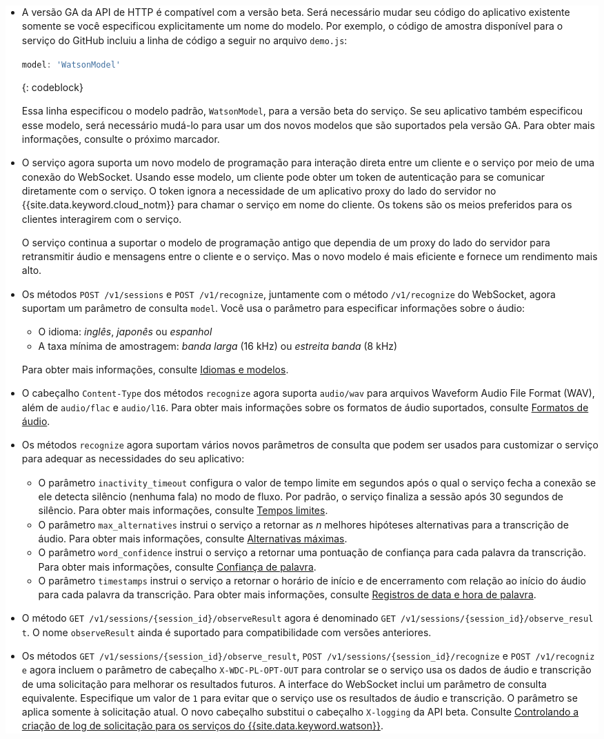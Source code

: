 -   A versão GA da API de HTTP é compatível com a versão beta. Será necessário mudar seu código do aplicativo existente somente se você especificou explicitamente um nome do modelo. Por exemplo, o código de amostra disponível para o serviço do GitHub incluiu a linha de código a seguir no arquivo `demo.js`:

    ```javascript
    model: 'WatsonModel'
    ```
    {: codeblock}

    Essa linha especificou o modelo padrão, `WatsonModel`, para a versão beta do serviço. Se seu aplicativo também especificou esse modelo, será necessário mudá-lo para usar um dos novos modelos que são suportados pela versão GA. Para obter mais informações, consulte o próximo marcador.
-   O serviço agora suporta um novo modelo de programação para interação direta entre um cliente e o serviço por meio de uma conexão do WebSocket. Usando esse modelo, um cliente pode obter um token de autenticação para se comunicar diretamente com o serviço. O token ignora a necessidade de um aplicativo proxy do lado do servidor no {{site.data.keyword.cloud_notm}} para chamar o serviço em nome do cliente. Os tokens são os meios preferidos para os clientes interagirem com o serviço.

    O serviço continua a suportar o modelo de programação antigo que dependia de um proxy do lado do servidor para retransmitir áudio e mensagens entre o cliente e o serviço. Mas o novo modelo é mais eficiente e fornece um rendimento mais alto.
-   Os métodos `POST /v1/sessions` e `POST /v1/recognize`, juntamente com o método `/v1/recognize` do WebSocket, agora suportam um parâmetro de consulta `model`. Você usa o parâmetro para especificar informações sobre o áudio:

    -   O idioma: *inglês*, *japonês* ou *espanhol*
    -   A taxa mínima de amostragem: *banda larga* (16 kHz) ou *estreita banda* (8 kHz)

    Para obter mais informações, consulte [Idiomas e modelos](/docs/services/speech-to-text?topic=speech-to-text-models).
-   O cabeçalho `Content-Type` dos métodos `recognize` agora suporta `audio/wav` para arquivos Waveform Audio File Format (WAV), além de `audio/flac` e `audio/l16`. Para obter mais informações sobre os formatos de áudio suportados, consulte [Formatos de áudio](/docs/services/speech-to-text?topic=speech-to-text-audio-formats).
-   Os métodos `recognize` agora suportam vários novos parâmetros de consulta que podem ser usados para customizar o serviço para adequar as necessidades do seu aplicativo:
    -   O parâmetro `inactivity_timeout` configura o valor de tempo limite em segundos após o qual o serviço fecha a conexão se ele detecta silêncio (nenhuma fala) no modo de fluxo. Por padrão, o serviço finaliza a sessão após 30 segundos de silêncio. Para obter mais informações, consulte [Tempos limites](/docs/services/speech-to-text?topic=speech-to-text-input#timeouts).
    -   O parâmetro `max_alternatives` instrui o serviço a retornar as *n* melhores hipóteses alternativas para a transcrição de áudio. Para obter mais informações, consulte [Alternativas máximas](/docs/services/speech-to-text?topic=speech-to-text-output#max_alternatives).
    -   O parâmetro `word_confidence` instrui o serviço a retornar uma pontuação de confiança para cada palavra da transcrição. Para obter mais informações, consulte [Confiança de palavra](/docs/services/speech-to-text?topic=speech-to-text-output#word_confidence).
    -   O parâmetro `timestamps` instrui o serviço a retornar o horário de início e de encerramento com relação ao início do áudio para cada palavra da transcrição. Para obter mais informações, consulte [Registros de data e hora de palavra](/docs/services/speech-to-text?topic=speech-to-text-output#word_timestamps).
-   O método `GET /v1/sessions/{session_id}/observeResult` agora é denominado `GET /v1/sessions/{session_id}/observe_result`. O nome `observeResult` ainda é suportado para compatibilidade com versões anteriores.
-   Os métodos `GET /v1/sessions/{session_id}/observe_result`, `POST /v1/sessions/{session_id}/recognize` e `POST /v1/recognize` agora incluem o parâmetro de cabeçalho `X-WDC-PL-OPT-OUT` para controlar se o serviço usa os dados de áudio e transcrição de uma solicitação para melhorar os resultados futuros. A interface do WebSocket inclui um parâmetro de consulta equivalente. Especifique um valor de `1` para evitar que o serviço use os resultados de áudio e transcrição. O parâmetro se aplica somente à solicitação atual. O novo cabeçalho substitui o cabeçalho `X-logging` da API beta. Consulte [Controlando a criação de log de solicitação para os serviços do {{site.data.keyword.watson}}](/docs/services/watson?topic=watson-gs-logging-overview).